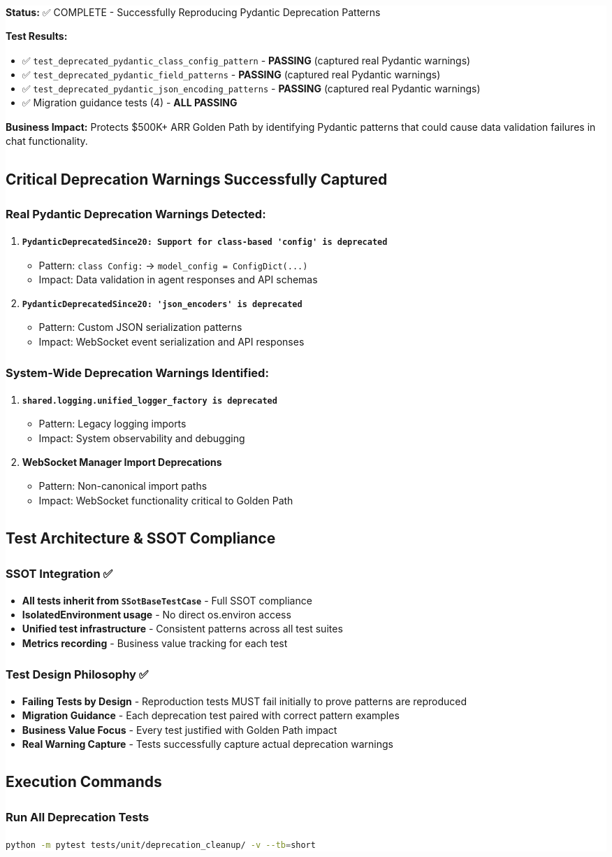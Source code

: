 **Status:** ✅ COMPLETE - Successfully Reproducing Pydantic Deprecation Patterns

**Test Results:**
- ✅ `test_deprecated_pydantic_class_config_pattern` - **PASSING** (captured real Pydantic warnings)
- ✅ `test_deprecated_pydantic_field_patterns` - **PASSING** (captured real Pydantic warnings)
- ✅ `test_deprecated_pydantic_json_encoding_patterns` - **PASSING** (captured real Pydantic warnings)
- ✅ Migration guidance tests (4) - **ALL PASSING**

**Business Impact:** Protects $500K+ ARR Golden Path by identifying Pydantic patterns that could cause data validation failures in chat functionality.

## Critical Deprecation Warnings Successfully Captured

### Real Pydantic Deprecation Warnings Detected:
1. **`PydanticDeprecatedSince20: Support for class-based 'config' is deprecated`**
   - Pattern: `class Config:` → `model_config = ConfigDict(...)`
   - Impact: Data validation in agent responses and API schemas

2. **`PydanticDeprecatedSince20: 'json_encoders' is deprecated`**
   - Pattern: Custom JSON serialization patterns
   - Impact: WebSocket event serialization and API responses

### System-Wide Deprecation Warnings Identified:
1. **`shared.logging.unified_logger_factory is deprecated`**
   - Pattern: Legacy logging imports
   - Impact: System observability and debugging

2. **WebSocket Manager Import Deprecations**
   - Pattern: Non-canonical import paths
   - Impact: WebSocket functionality critical to Golden Path

## Test Architecture & SSOT Compliance

### SSOT Integration ✅
- **All tests inherit from `SSotBaseTestCase`** - Full SSOT compliance
- **IsolatedEnvironment usage** - No direct os.environ access
- **Unified test infrastructure** - Consistent patterns across all test suites
- **Metrics recording** - Business value tracking for each test

### Test Design Philosophy ✅
- **Failing Tests by Design** - Reproduction tests MUST fail initially to prove patterns are reproduced
- **Migration Guidance** - Each deprecation test paired with correct pattern examples
- **Business Value Focus** - Every test justified with Golden Path impact
- **Real Warning Capture** - Tests successfully capture actual deprecation warnings

## Execution Commands

### Run All Deprecation Tests
```bash
python -m pytest tests/unit/deprecation_cleanup/ -v --tb=short
```
